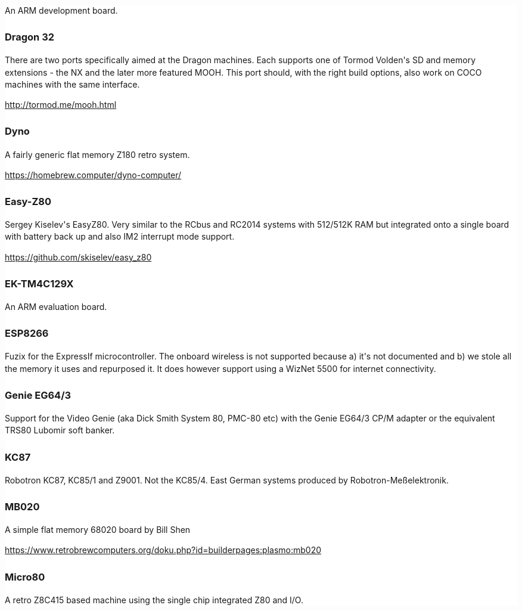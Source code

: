 An ARM development board.

### Dragon 32

There are two ports specifically aimed at the Dragon machines. Each supports
one of Tormod Volden's SD and memory extensions - the NX and the later more
featured MOOH. This port should, with the right build options, also work on
COCO machines with the same interface.

http://tormod.me/mooh.html

### Dyno

A fairly generic flat memory Z180 retro system.

https://homebrew.computer/dyno-computer/

### Easy-Z80

Sergey Kiselev's EasyZ80. Very similar to the RCbus and RC2014 systems with
512/512K RAM but integrated onto a single board with battery back up and
also IM2 interrupt mode support.

https://github.com/skiselev/easy_z80

### EK-TM4C129X

An ARM evaluation board.

### ESP8266

Fuzix for the ExpressIf microcontroller. The onboard wireless is not
supported because a) it's not documented and b) we stole all the memory it
uses and repurposed it. It does however support using a WizNet 5500 for
internet connectivity.

### Genie EG64/3

Support for the Video Genie (aka Dick Smith System 80, PMC-80 etc)  with
the Genie EG64/3 CP/M adapter or the equivalent TRS80 Lubomir soft banker.

### KC87

Robotron KC87, KC85/1 and Z9001. Not the KC85/4. East German systems
produced by Robotron-Meßelektronik.

### MB020

A simple flat memory 68020 board by Bill Shen

https://www.retrobrewcomputers.org/doku.php?id=builderpages:plasmo:mb020

### Micro80

A retro Z8C415 based machine using the single chip integrated Z80 and I/O.
